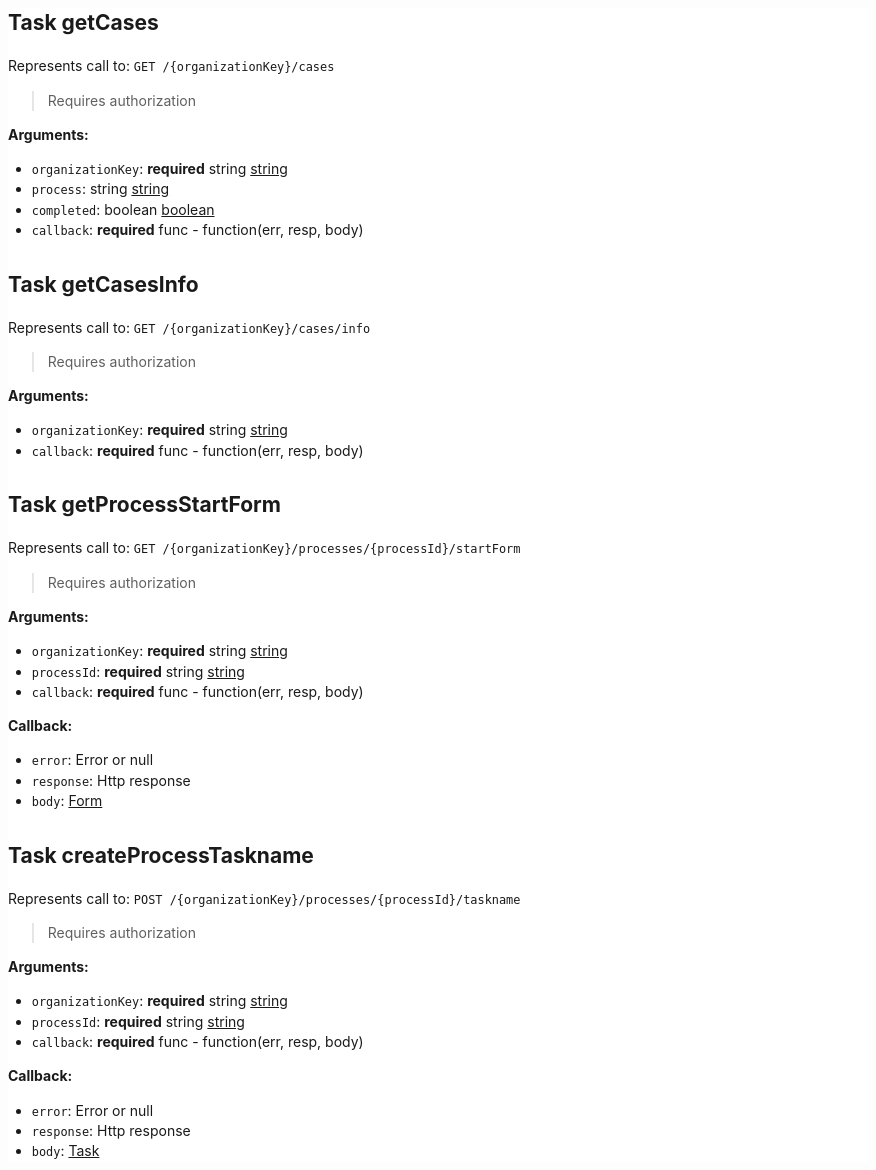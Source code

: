 ## Task getCases
Represents call to:
`GET /{organizationKey}/cases`

> Requires authorization

**Arguments:**
- `organizationKey`: **required** string [string](#model-string)
- `process`: string [string](#model-string)
- `completed`: boolean [boolean](#model-boolean)
- `callback`: **required** func - function(err, resp, body)


## Task getCasesInfo
Represents call to:
`GET /{organizationKey}/cases/info`

> Requires authorization

**Arguments:**
- `organizationKey`: **required** string [string](#model-string)
- `callback`: **required** func - function(err, resp, body)


## Task getProcessStartForm
Represents call to:
`GET /{organizationKey}/processes/{processId}/startForm`

> Requires authorization

**Arguments:**
- `organizationKey`: **required** string [string](#model-string)
- `processId`: **required** string [string](#model-string)
- `callback`: **required** func - function(err, resp, body)


**Callback:**
- `error`: Error or null
- `response`: Http response
- `body`: [Form](#model-form)

## Task createProcessTaskname
Represents call to:
`POST /{organizationKey}/processes/{processId}/taskname`

> Requires authorization

**Arguments:**
- `organizationKey`: **required** string [string](#model-string)
- `processId`: **required** string [string](#model-string)
- `callback`: **required** func - function(err, resp, body)


**Callback:**
- `error`: Error or null
- `response`: Http response
- `body`: [Task](#model-task)
